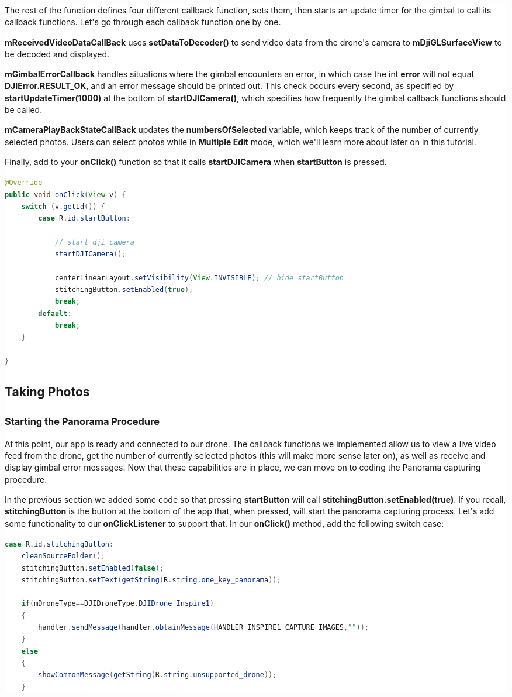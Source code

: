 The rest of the function defines four different callback function, sets them, then starts an update timer for the gimbal to call its callback functions. Let's go through each callback function one by one.

**mReceivedVideoDataCallBack** uses **setDataToDecoder()** to send video data from the drone's camera to **mDjiGLSurfaceView** to be decoded and displayed.

**mGimbalErrorCallback** handles situations where the gimbal encounters an error, in which case the int **error** will not equal **DJIError.RESULT_OK**, and an error message should be printed out. This check occurs every second, as specified by **startUpdateTimer(1000)** at the bottom of **startDJICamera()**, which specifies how frequently the gimbal callback functions should be called.

**mCameraPlayBackStateCallBack** updates the **numbersOfSelected** variable, which keeps track of the number of currently selected photos. Users can select photos while in **Multiple Edit** mode, which we'll learn more about later on in this tutorial.


Finally, add to your **onClick()** function so that it calls **startDJICamera** when **startButton** is pressed.

~~~java
@Override
public void onClick(View v) {
    switch (v.getId()) {
        case R.id.startButton:

			// start dji camera
            startDJICamera();

            centerLinearLayout.setVisibility(View.INVISIBLE); // hide startButton
            stitchingButton.setEnabled(true);
            break;
        default:
            break;
    }

}
~~~

## Taking Photos

### Starting the Panorama Procedure

At this point, our app is ready and connected to our drone. The callback functions we implemented allow us to view a live video feed from the drone, get the number of currently selected photos (this will make more sense later on), as well as receive and display gimbal error messages. Now that these capabilities are in place, we can move on to coding the Panorama capturing procedure.

In the previous section we added some code so that pressing **startButton** will call **stitchingButton.setEnabled(true)**. If you recall, **stitchingButton** is the button at the bottom of the app that, when pressed, will start the panorama capturing process. Let's add some functionality to our **onClickListener** to support that. In our **onClick()** method, add the following switch case:

~~~java
case R.id.stitchingButton:
	cleanSourceFolder();
	stitchingButton.setEnabled(false);
	stitchingButton.setText(getString(R.string.one_key_panorama));

	if(mDroneType==DJIDroneType.DJIDrone_Inspire1)
	{
		handler.sendMessage(handler.obtainMessage(HANDLER_INSPIRE1_CAPTURE_IMAGES,""));
	}
	else
	{
		showCommonMessage(getString(R.string.unsupported_drone));
	}
~~~